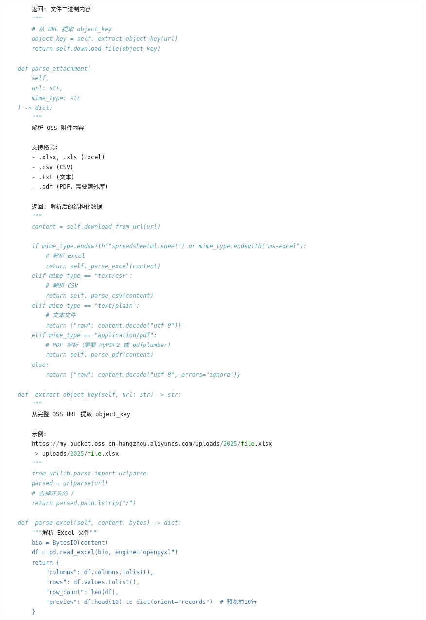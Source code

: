 ```python
        返回: 文件二进制内容
        """
        # 从 URL 提取 object_key
        object_key = self._extract_object_key(url)
        return self.download_file(object_key)

    def parse_attachment(
        self,
        url: str,
        mime_type: str
    ) -> dict:
        """
        解析 OSS 附件内容

        支持格式:
        - .xlsx, .xls (Excel)
        - .csv (CSV)
        - .txt (文本)
        - .pdf (PDF，需要额外库)

        返回: 解析后的结构化数据
        """
        content = self.download_from_url(url)

        if mime_type.endswith("spreadsheetml.sheet") or mime_type.endswith("ms-excel"):
            # 解析 Excel
            return self._parse_excel(content)
        elif mime_type == "text/csv":
            # 解析 CSV
            return self._parse_csv(content)
        elif mime_type == "text/plain":
            # 文本文件
            return {"raw": content.decode("utf-8")}
        elif mime_type == "application/pdf":
            # PDF 解析（需要 PyPDF2 或 pdfplumber）
            return self._parse_pdf(content)
        else:
            return {"raw": content.decode("utf-8", errors="ignore")}

    def _extract_object_key(self, url: str) -> str:
        """
        从完整 OSS URL 提取 object_key

        示例:
        https://my-bucket.oss-cn-hangzhou.aliyuncs.com/uploads/2025/file.xlsx
        -> uploads/2025/file.xlsx
        """
        from urllib.parse import urlparse
        parsed = urlparse(url)
        # 去掉开头的 /
        return parsed.path.lstrip("/")

    def _parse_excel(self, content: bytes) -> dict:
        """解析 Excel 文件"""
        bio = BytesIO(content)
        df = pd.read_excel(bio, engine="openpyxl")
        return {
            "columns": df.columns.tolist(),
            "rows": df.values.tolist(),
            "row_count": len(df),
            "preview": df.head(10).to_dict(orient="records")  # 预览前10行
        }

```